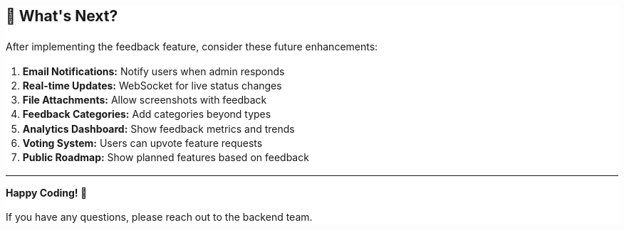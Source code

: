 
## 🎉 What's Next?

After implementing the feedback feature, consider these future enhancements:

1. **Email Notifications:** Notify users when admin responds
2. **Real-time Updates:** WebSocket for live status changes
3. **File Attachments:** Allow screenshots with feedback
4. **Feedback Categories:** Add categories beyond types
5. **Analytics Dashboard:** Show feedback metrics and trends
6. **Voting System:** Users can upvote feature requests
7. **Public Roadmap:** Show planned features based on feedback

---

**Happy Coding! 🚀**

If you have any questions, please reach out to the backend team.
